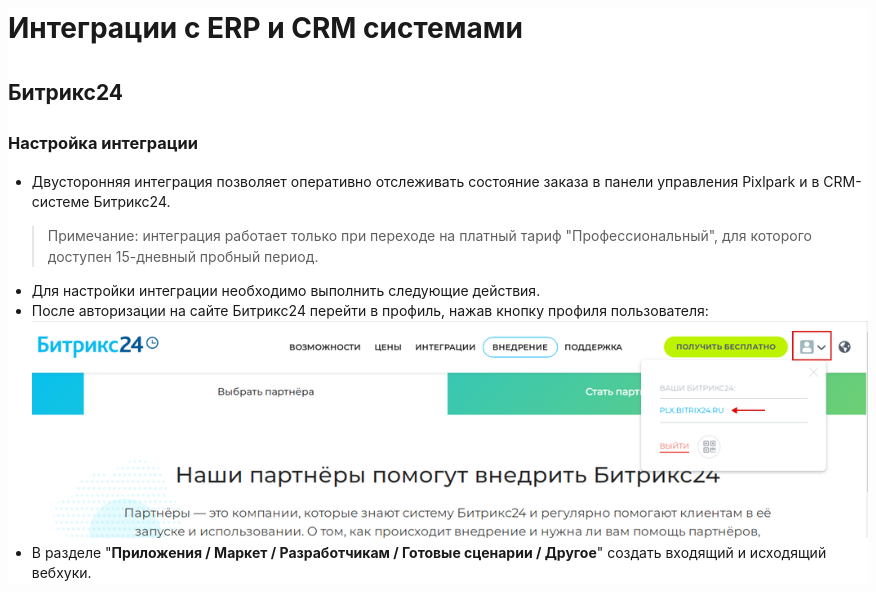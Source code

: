 # Интеграции с ERP и CRM системами

## Битрикс24

### Настройка интеграции
* Двусторонняя интеграция позволяет оперативно отслеживать состояние заказа в панели управления Pixlpark и в CRM-системе Битрикс24. 
> Примечание: интеграция работает только при переходе на платный тариф "Профессиональный", для которого доступен 15-дневный пробный период.
* Для настройки интеграции необходимо выполнить следующие действия.
* После авторизации на сайте Битрикс24 перейти в профиль, нажав кнопку профиля пользователя:
![](../_media/integration/bitrix36.png ':size=60%')
* В разделе "__Приложения / Маркет / Разработчикам / Готовые сценарии / Другое__" создать входящий и исходящий вебхуки.